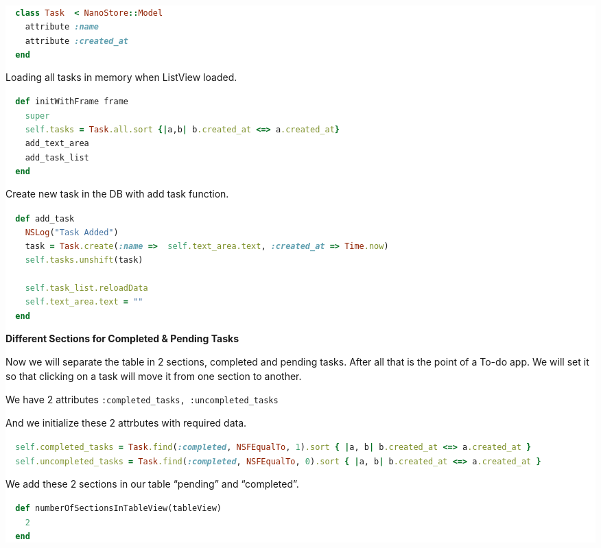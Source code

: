 ~~~Ruby
  class Task  < NanoStore::Model
    attribute :name
    attribute :created_at
  end
~~~

Loading all tasks in memory when ListView loaded.

~~~Ruby
  def initWithFrame frame
    super
    self.tasks = Task.all.sort {|a,b| b.created_at <=> a.created_at}
    add_text_area
    add_task_list
  end
~~~


Create new task in the DB with add task function.

~~~Ruby
  def add_task
    NSLog("Task Added")
    task = Task.create(:name =>  self.text_area.text, :created_at => Time.now)
    self.tasks.unshift(task)

    self.task_list.reloadData
    self.text_area.text = ""
  end
~~~


<a name="sections"></a>

**Different Sections for Completed & Pending Tasks**

Now we will separate the table in 2 sections, completed and pending tasks. After all that is the point of a To-do app. We will set it so that clicking on a task will move it from one section to another.

We have 2 attributes `:completed_tasks, :uncompleted_tasks`

And we initialize these 2 attrbutes with required data.

~~~Ruby
  self.completed_tasks = Task.find(:completed, NSFEqualTo, 1).sort { |a, b| b.created_at <=> a.created_at }
  self.uncompleted_tasks = Task.find(:completed, NSFEqualTo, 0).sort { |a, b| b.created_at <=> a.created_at }
~~~

We add these 2 sections in our table “pending” and “completed”.


~~~Ruby
  def numberOfSectionsInTableView(tableView)
    2
  end
~~~
